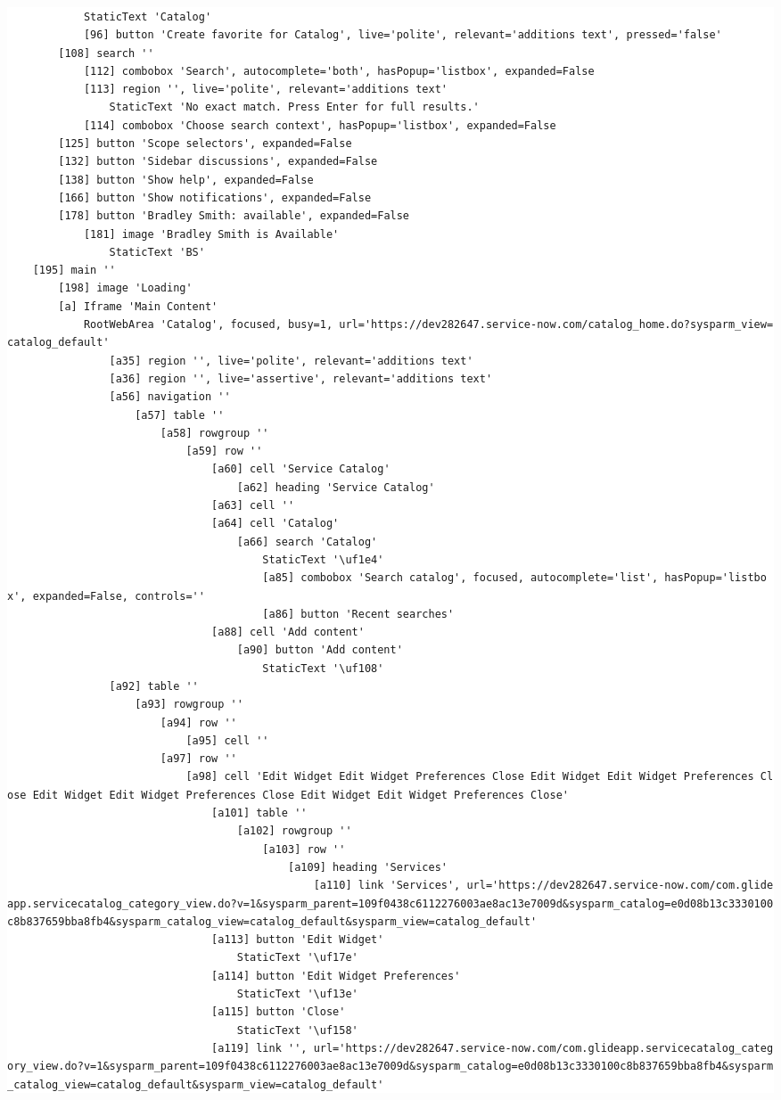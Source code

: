 ```
			StaticText 'Catalog'
			[96] button 'Create favorite for Catalog', live='polite', relevant='additions text', pressed='false'
		[108] search ''
			[112] combobox 'Search', autocomplete='both', hasPopup='listbox', expanded=False
			[113] region '', live='polite', relevant='additions text'
				StaticText 'No exact match. Press Enter for full results.'
			[114] combobox 'Choose search context', hasPopup='listbox', expanded=False
		[125] button 'Scope selectors', expanded=False
		[132] button 'Sidebar discussions', expanded=False
		[138] button 'Show help', expanded=False
		[166] button 'Show notifications', expanded=False
		[178] button 'Bradley Smith: available', expanded=False
			[181] image 'Bradley Smith is Available'
				StaticText 'BS'
	[195] main ''
		[198] image 'Loading'
		[a] Iframe 'Main Content'
			RootWebArea 'Catalog', focused, busy=1, url='https://dev282647.service-now.com/catalog_home.do?sysparm_view=catalog_default'
				[a35] region '', live='polite', relevant='additions text'
				[a36] region '', live='assertive', relevant='additions text'
				[a56] navigation ''
					[a57] table ''
						[a58] rowgroup ''
							[a59] row ''
								[a60] cell 'Service Catalog'
									[a62] heading 'Service Catalog'
								[a63] cell ''
								[a64] cell 'Catalog'
									[a66] search 'Catalog'
										StaticText '\uf1e4'
										[a85] combobox 'Search catalog', focused, autocomplete='list', hasPopup='listbox', expanded=False, controls=''
										[a86] button 'Recent searches'
								[a88] cell 'Add content'
									[a90] button 'Add content'
										StaticText '\uf108'
				[a92] table ''
					[a93] rowgroup ''
						[a94] row ''
							[a95] cell ''
						[a97] row ''
							[a98] cell 'Edit Widget Edit Widget Preferences Close Edit Widget Edit Widget Preferences Close Edit Widget Edit Widget Preferences Close Edit Widget Edit Widget Preferences Close'
								[a101] table ''
									[a102] rowgroup ''
										[a103] row ''
											[a109] heading 'Services'
												[a110] link 'Services', url='https://dev282647.service-now.com/com.glideapp.servicecatalog_category_view.do?v=1&sysparm_parent=109f0438c6112276003ae8ac13e7009d&sysparm_catalog=e0d08b13c3330100c8b837659bba8fb4&sysparm_catalog_view=catalog_default&sysparm_view=catalog_default'
								[a113] button 'Edit Widget'
									StaticText '\uf17e'
								[a114] button 'Edit Widget Preferences'
									StaticText '\uf13e'
								[a115] button 'Close'
									StaticText '\uf158'
								[a119] link '', url='https://dev282647.service-now.com/com.glideapp.servicecatalog_category_view.do?v=1&sysparm_parent=109f0438c6112276003ae8ac13e7009d&sysparm_catalog=e0d08b13c3330100c8b837659bba8fb4&sysparm_catalog_view=catalog_default&sysparm_view=catalog_default'
```